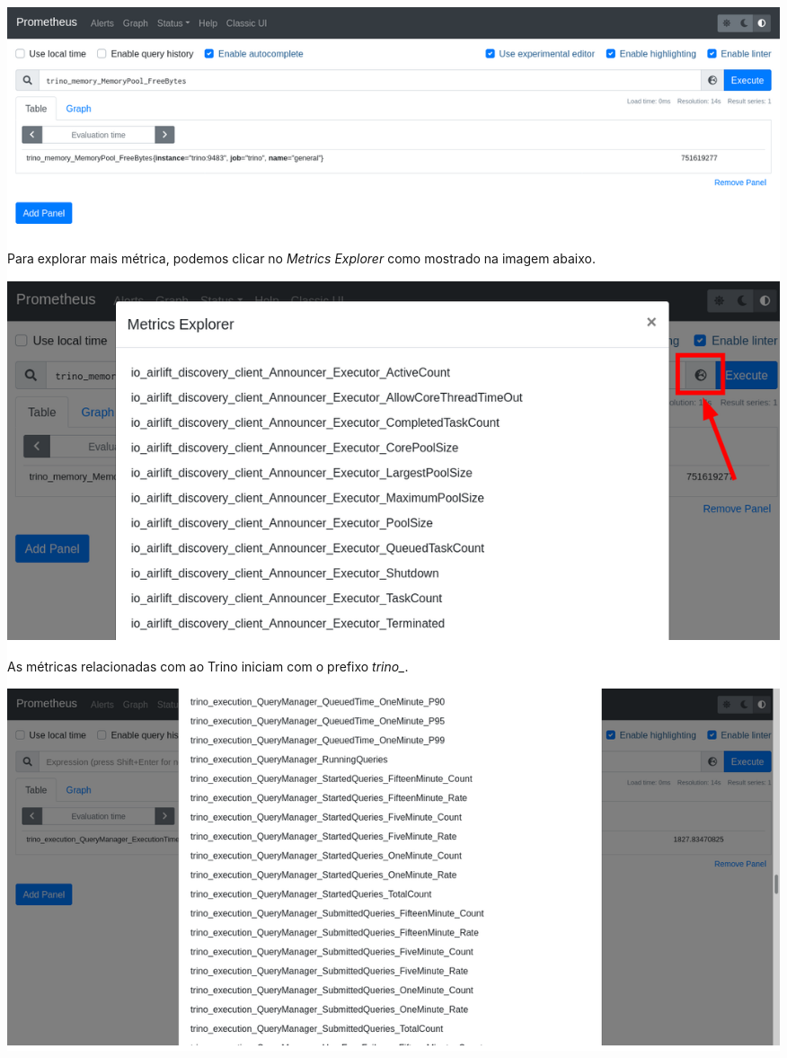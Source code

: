 ![Visualizando métrica no Prometheus](/images/2021-10-11-como-exportar-metricas-do-trino-para-o-prometheus/metrica-prometheus.png)

Para explorar mais métrica, podemos clicar no *Metrics Explorer* como mostrado na imagem abaixo.

![Explorador de métricas do Prometheus](/images/2021-10-11-como-exportar-metricas-do-trino-para-o-prometheus/explorador-de-metricas.png)

As métricas relacionadas com ao Trino iniciam com o prefixo *trino_*.

![Métricas do Trino no Prometheus](/images/2021-10-11-como-exportar-metricas-do-trino-para-o-prometheus/metricas-no-trino-no-prometheus.png)
